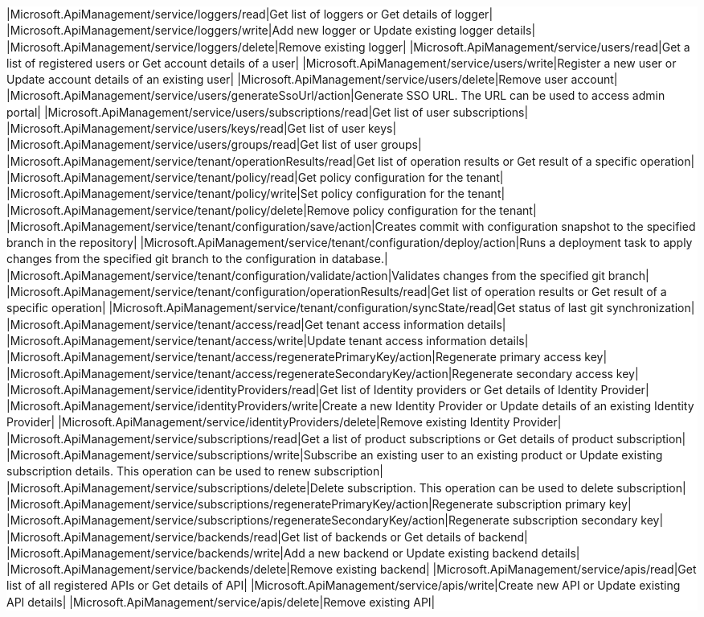 |Microsoft.ApiManagement/service/loggers/read|Get list of loggers or Get details of logger|
|Microsoft.ApiManagement/service/loggers/write|Add new logger or Update existing logger details|
|Microsoft.ApiManagement/service/loggers/delete|Remove existing logger|
|Microsoft.ApiManagement/service/users/read|Get a list of registered users or Get account details of a user|
|Microsoft.ApiManagement/service/users/write|Register a new user or Update account details of an existing user|
|Microsoft.ApiManagement/service/users/delete|Remove user account|
|Microsoft.ApiManagement/service/users/generateSsoUrl/action|Generate SSO URL. The URL can be used to access admin portal|
|Microsoft.ApiManagement/service/users/subscriptions/read|Get list of user subscriptions|
|Microsoft.ApiManagement/service/users/keys/read|Get list of user keys|
|Microsoft.ApiManagement/service/users/groups/read|Get list of user groups|
|Microsoft.ApiManagement/service/tenant/operationResults/read|Get list of operation results or Get result of a specific operation|
|Microsoft.ApiManagement/service/tenant/policy/read|Get policy configuration for the tenant|
|Microsoft.ApiManagement/service/tenant/policy/write|Set policy configuration for the tenant|
|Microsoft.ApiManagement/service/tenant/policy/delete|Remove policy configuration for the tenant|
|Microsoft.ApiManagement/service/tenant/configuration/save/action|Creates commit with configuration snapshot to the specified branch in the repository|
|Microsoft.ApiManagement/service/tenant/configuration/deploy/action|Runs a deployment task to apply changes from the specified git branch to the configuration in database.|
|Microsoft.ApiManagement/service/tenant/configuration/validate/action|Validates changes from the specified git branch|
|Microsoft.ApiManagement/service/tenant/configuration/operationResults/read|Get list of operation results or Get result of a specific operation|
|Microsoft.ApiManagement/service/tenant/configuration/syncState/read|Get status of last git synchronization|
|Microsoft.ApiManagement/service/tenant/access/read|Get tenant access information details|
|Microsoft.ApiManagement/service/tenant/access/write|Update tenant access information details|
|Microsoft.ApiManagement/service/tenant/access/regeneratePrimaryKey/action|Regenerate primary access key|
|Microsoft.ApiManagement/service/tenant/access/regenerateSecondaryKey/action|Regenerate secondary access key|
|Microsoft.ApiManagement/service/identityProviders/read|Get list of Identity providers or Get details of Identity Provider|
|Microsoft.ApiManagement/service/identityProviders/write|Create a new Identity Provider or Update details of an existing Identity Provider|
|Microsoft.ApiManagement/service/identityProviders/delete|Remove existing Identity Provider|
|Microsoft.ApiManagement/service/subscriptions/read|Get a list of product subscriptions or Get details of product subscription|
|Microsoft.ApiManagement/service/subscriptions/write|Subscribe an existing user to an existing product or Update existing subscription details. This operation can be used to renew subscription|
|Microsoft.ApiManagement/service/subscriptions/delete|Delete subscription. This operation can be used to delete subscription|
|Microsoft.ApiManagement/service/subscriptions/regeneratePrimaryKey/action|Regenerate subscription primary key|
|Microsoft.ApiManagement/service/subscriptions/regenerateSecondaryKey/action|Regenerate subscription secondary key|
|Microsoft.ApiManagement/service/backends/read|Get list of backends or Get details of backend|
|Microsoft.ApiManagement/service/backends/write|Add a new backend or Update existing backend details|
|Microsoft.ApiManagement/service/backends/delete|Remove existing backend|
|Microsoft.ApiManagement/service/apis/read|Get list of all registered APIs or Get details of API|
|Microsoft.ApiManagement/service/apis/write|Create new API or Update existing API details|
|Microsoft.ApiManagement/service/apis/delete|Remove existing API|